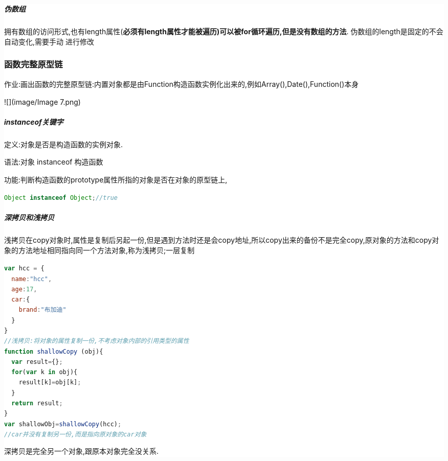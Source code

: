 ##### 伪数组

拥有数组的访问形式,也有length属性(**必须有length属性才能被遍历)**可以被for循环遍历,但是**没有数组的方法**. 伪数组的length是固定的不会自动变化,需要手动 进行修改



### 函数完整原型链 

作业:画出函数的完整原型链:内置对象都是由Function构造函数实例化出来的,例如Array(),Date(),Function()本身

![](image/Image 7.png)





##### instanceof关键字

定义:对象是否是构造函数的实例对象.

语法:对象 instanceof 构造函数

功能:判断构造函数的prototype属性所指的对象是否在对象的原型链上,

```javascript
Object instanceof Object;//true

```



##### 深拷贝和浅拷贝

浅拷贝在copy对象时,属性是复制后另起一份,但是遇到方法时还是会copy地址,所以copy出来的备份不是完全copy,原对象的方法和copy对象的方法地址相同指向同一个方法对象,称为浅拷贝;一层复制

```javascript
var hcc = {
  name:"hcc",
  age:17,
  car:{
    brand:"布加迪"
  }
}
//浅拷贝:将对象的属性复制一份,不考虑对象内部的引用类型的属性
function shallowCopy (obj){
  var result={};
  for(var k in obj){
    result[k]=obj[k];
  }
  return result;
}
var shallowObj=shallowCopy(hcc);
//car并没有复制另一份,而是指向原对象的car对象
```



深拷贝是完全另一个对象,跟原本对象完全没关系.
